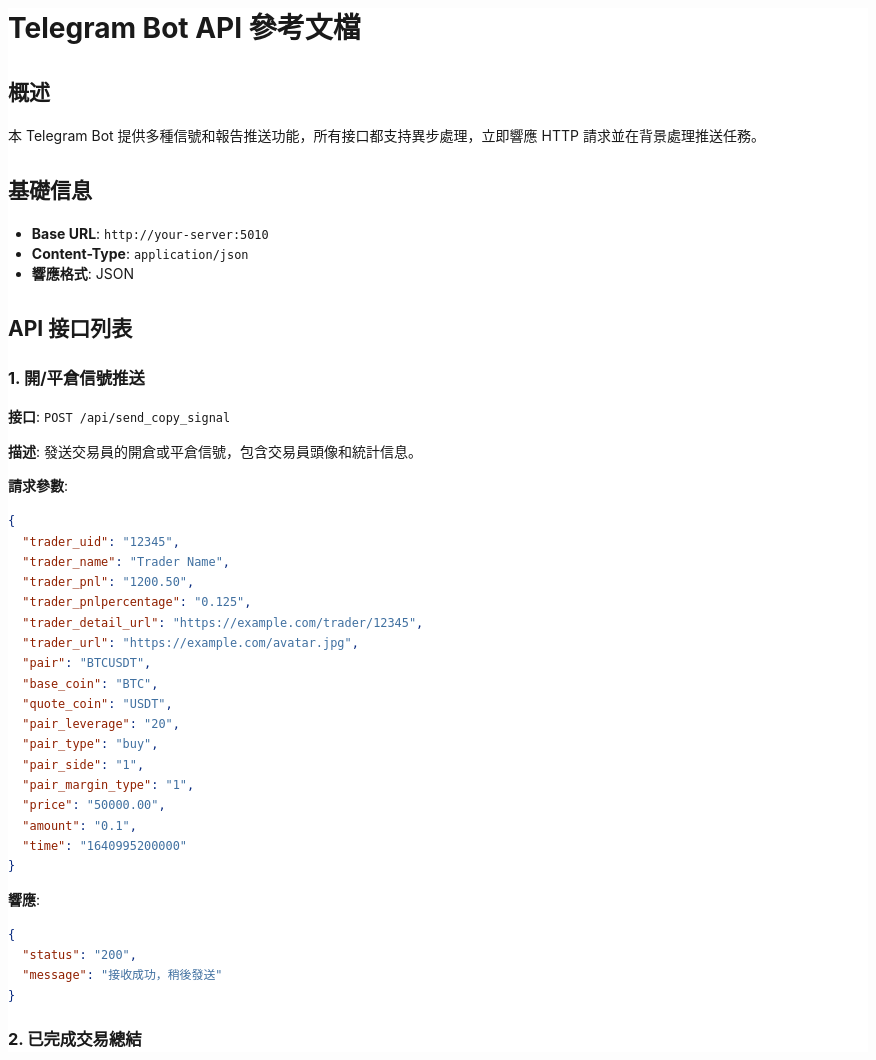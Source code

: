 # Telegram Bot API 參考文檔

## 概述

本 Telegram Bot 提供多種信號和報告推送功能，所有接口都支持異步處理，立即響應 HTTP 請求並在背景處理推送任務。

## 基礎信息

- **Base URL**: `http://your-server:5010`
- **Content-Type**: `application/json`
- **響應格式**: JSON

## API 接口列表

### 1. 開/平倉信號推送

**接口**: `POST /api/send_copy_signal`

**描述**: 發送交易員的開倉或平倉信號，包含交易員頭像和統計信息。

**請求參數**:
```json
{
  "trader_uid": "12345",
  "trader_name": "Trader Name",
  "trader_pnl": "1200.50",
  "trader_pnlpercentage": "0.125",
  "trader_detail_url": "https://example.com/trader/12345",
  "trader_url": "https://example.com/avatar.jpg",
  "pair": "BTCUSDT",
  "base_coin": "BTC",
  "quote_coin": "USDT",
  "pair_leverage": "20",
  "pair_type": "buy",
  "pair_side": "1",
  "pair_margin_type": "1",
  "price": "50000.00",
  "amount": "0.1",
  "time": "1640995200000"
}
```

**響應**:
```json
{
  "status": "200",
  "message": "接收成功，稍後發送"
}
```

### 2. 已完成交易總結
